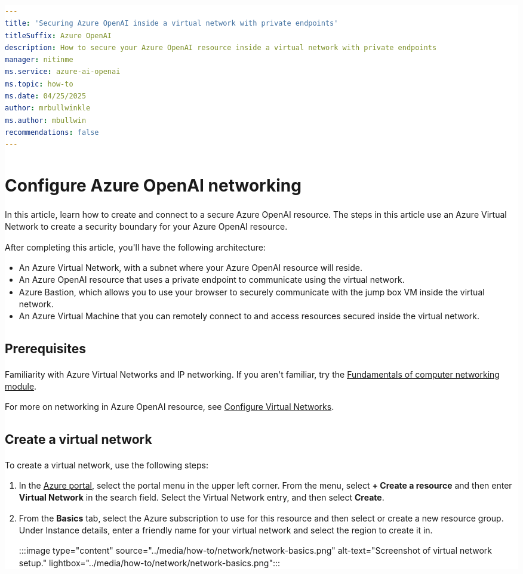 ```yaml
---
title: 'Securing Azure OpenAI inside a virtual network with private endpoints'
titleSuffix: Azure OpenAI
description: How to secure your Azure OpenAI resource inside a virtual network with private endpoints
manager: nitinme
ms.service: azure-ai-openai
ms.topic: how-to
ms.date: 04/25/2025
author: mrbullwinkle
ms.author: mbullwin
recommendations: false
---
```


# Configure Azure OpenAI networking

In this article, learn how to create and connect to a secure Azure OpenAI resource. The steps in this article use an Azure Virtual Network to create a security boundary for your Azure OpenAI resource.

After completing this article, you'll have the following architecture:

- An Azure Virtual Network, with a subnet where your Azure OpenAI resource will reside.
- An Azure OpenAI resource that uses a private endpoint to communicate using the virtual network.
- Azure Bastion, which allows you to use your browser to securely communicate with the jump box VM inside the virtual network.
- An Azure Virtual Machine that you can remotely connect to and access resources secured inside the virtual network.

## Prerequisites

Familiarity with Azure Virtual Networks and IP networking. If you aren't familiar, try the [Fundamentals of computer networking module](/training/modules/network-fundamentals/).  

For more on networking in Azure OpenAI resource, see [Configure Virtual Networks](/azure/ai-services/cognitive-services-virtual-networks).

## Create a virtual network

To create a virtual network, use the following steps:

1. In the [Azure portal](https://portal.azure.com), select the portal menu in the upper left corner. From the menu, select **+ Create a resource** and then enter **Virtual Network** in the search field. Select the Virtual Network entry, and then select **Create**.
2. From the **Basics** tab, select the Azure subscription to use for this resource and then select or create a new resource group. Under Instance details, enter a friendly name for your virtual network and select the region to create it in.

    :::image type="content" source="../media/how-to/network/network-basics.png" alt-text="Screenshot of virtual network setup." lightbox="../media/how-to/network/network-basics.png":::
